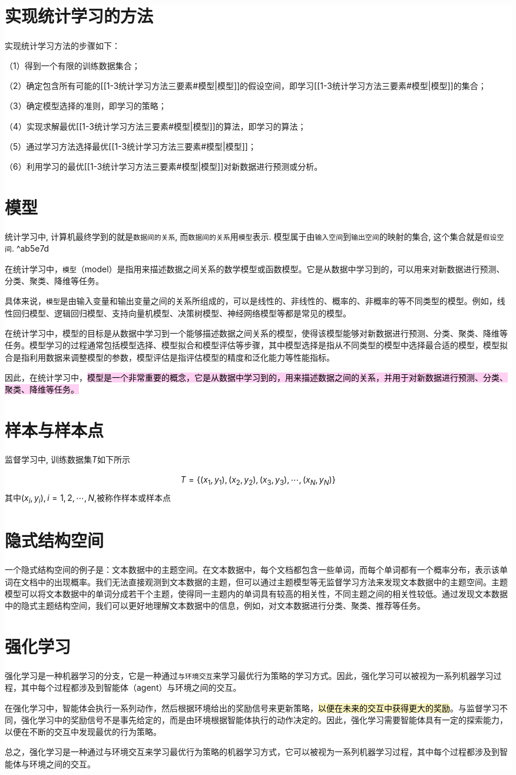 # 实现统计学习的方法

实现统计学习方法的步骤如下：

（1）得到一个有限的训练数据集合；

（2）确定包含所有可能的[[1-3统计学习方法三要素#模型|模型]]的假设空间，即学习[[1-3统计学习方法三要素#模型|模型]]的集合；

（3）确定模型选择的准则，即学习的策略；

（4）实现求解最优[[1-3统计学习方法三要素#模型|模型]]的算法，即学习的算法；

（5）通过学习方法选择最优[[1-3统计学习方法三要素#模型|模型]]；

（6）利用学习的最优[[1-3统计学习方法三要素#模型|模型]]对新数据进行预测或分析。


# 模型

统计学习中, 计算机最终学到的就是`数据间的关系`, 而`数据间的关系`用`模型`表示. 模型属于由`输入空间`到`输出空间`的映射的集合, 这个集合就是`假设空间`. ^ab5e7d

在统计学习中，`模型`（model）是指用来描述数据之间关系的数学模型或函数模型。它是从数据中学习到的，可以用来对新数据进行预测、分类、聚类、降维等任务。

具体来说，`模型`是由输入变量和输出变量之间的关系所组成的，可以是线性的、非线性的、概率的、非概率的等不同类型的模型。例如，线性回归模型、逻辑回归模型、支持向量机模型、决策树模型、神经网络模型等都是常见的模型。

在统计学习中，模型的目标是从数据中学习到一个能够描述数据之间关系的模型，使得该模型能够对新数据进行预测、分类、聚类、降维等任务。模型学习的过程通常包括模型选择、模型拟合和模型评估等步骤，其中模型选择是指从不同类型的模型中选择最合适的模型，模型拟合是指利用数据来调整模型的参数，模型评估是指评估模型的精度和泛化能力等性能指标。

因此，在统计学习中，<mark style="background: #FFB8EBA6;">模型是一个非常重要的概念，它是从数据中学习到的，用来描述数据之间的关系，并用于对新数据进行预测、分类、聚类、降维等任务。</mark>

# 样本与样本点

监督学习中, 训练数据集$T$如下所示

$$T= \left\{(x_1,y_1),(x_2,y_2),(x_3,y_3),\cdots,(x_N,y_N) \right\} $$
其中$(x_i,y_i),i=1,2,\cdots,N$,被称作样本或样本点


# 隐式结构空间

一个隐式结构空间的例子是：文本数据中的主题空间。在文本数据中，每个文档都包含一些单词，而每个单词都有一个概率分布，表示该单词在文档中的出现概率。我们无法直接观测到文本数据的主题，但可以通过主题模型等无监督学习方法来发现文本数据中的主题空间。主题模型可以将文本数据中的单词分成若干个主题，使得同一主题内的单词具有较高的相关性，不同主题之间的相关性较低。通过发现文本数据中的隐式主题结构空间，我们可以更好地理解文本数据中的信息，例如，对文本数据进行分类、聚类、推荐等任务。

# 强化学习

强化学习是一种机器学习的分支，它是一种通过`与环境交互`来学习最优行为策略的学习方式。因此，强化学习可以被视为一系列机器学习过程，其中每个过程都涉及到智能体（agent）与环境之间的交互。

在强化学习中，智能体会执行一系列动作，然后根据环境给出的奖励信号来更新策略，<mark style="background: #FFF3A3A6;">以便在未来的交互中获得更大的奖励</mark>。与监督学习不同，强化学习中的奖励信号不是事先给定的，而是由环境根据智能体执行的动作决定的。因此，强化学习需要智能体具有一定的探索能力，以便在不断的交互中发现最优的行为策略。

总之，强化学习是一种通过与环境交互来学习最优行为策略的机器学习方式，它可以被视为一系列机器学习过程，其中每个过程都涉及到智能体与环境之间的交互。
